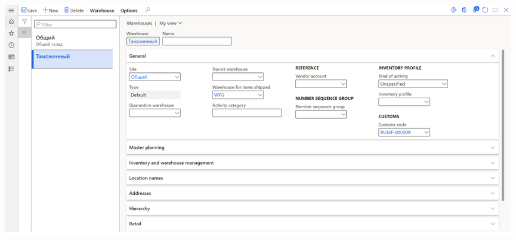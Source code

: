 ![Graphical user interface, application Description automatically generated](media/491b66cb65cd53364a65f29dbea6570c.png)

